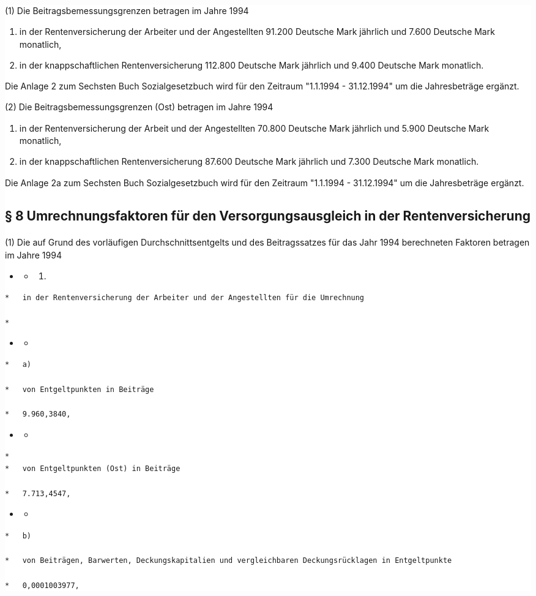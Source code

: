 (1) Die Beitragsbemessungsgrenzen betragen im Jahre 1994

1.  in der Rentenversicherung der Arbeiter und der Angestellten 91.200 Deutsche Mark jährlich und 7.600 Deutsche Mark monatlich,


2.  in der knappschaftlichen Rentenversicherung 112.800 Deutsche Mark jährlich und 9.400 Deutsche Mark monatlich.



Die Anlage 2 zum Sechsten Buch Sozialgesetzbuch wird für den Zeitraum "1.1.1994 - 31.12.1994" um die Jahresbeträge ergänzt.

(2) Die Beitragsbemessungsgrenzen (Ost) betragen im Jahre 1994

1.  in der Rentenversicherung der Arbeit und der Angestellten 70.800 Deutsche Mark jährlich und 5.900 Deutsche Mark monatlich,


2.  in der knappschaftlichen Rentenversicherung 87.600 Deutsche Mark jährlich und 7.300 Deutsche Mark monatlich.



Die Anlage 2a zum Sechsten Buch Sozialgesetzbuch wird für den Zeitraum "1.1.1994 - 31.12.1994" um die Jahresbeträge ergänzt.


## § 8 Umrechnungsfaktoren für den Versorgungsausgleich in der Rentenversicherung

(1) Die auf Grund des vorläufigen Durchschnittsentgelts und des Beitragssatzes für das Jahr 1994 berechneten Faktoren betragen im Jahre 1994

*    *   1.

    *   in der Rentenversicherung der Arbeiter und der Angestellten für die Umrechnung

    *

*    *
    *   a)

    *   von Entgeltpunkten in Beiträge

    *   9.960,3840,


*    *
    *
    *   von Entgeltpunkten (Ost) in Beiträge

    *   7.713,4547,


*    *
    *   b)

    *   von Beiträgen, Barwerten, Deckungskapitalien und vergleichbaren Deckungsrücklagen in Entgeltpunkte

    *   0,0001003977,
